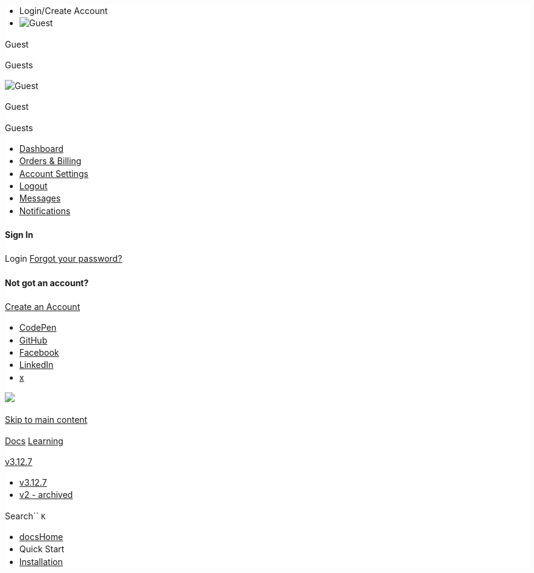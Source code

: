 - Login/Create Account
- ![Guest](https://gsap.com/community/uploads/set_resources_8/84c1e40ea0e759e3f1505eb1788ddf3c_default_photo.png)





Guest







Guests


![Guest](https://gsap.com/community/uploads/set_resources_8/84c1e40ea0e759e3f1505eb1788ddf3c_default_photo.png)

Guest

Guests

- [Dashboard](https://gsap.com/community/account-dashboard)
- [Orders & Billing](https://gsap.com/community/clients/orders)
- [Account Settings](https://gsap.com/community/settings)
- [Logout](https://gsap.com/community/logout/?csrfKey=8bfe7f5e20f09c4bb113f53ca607f06a)
- [Messages](https://gsap.com/community/messenger/)
- [Notifications](https://gsap.com/community/notifications/)

#### Sign In

Login [Forgot your password?](https://gsap.com/community/lostpassword/)

#### Not got an account?

[Create an Account](https://gsap.com/community/register)

- [CodePen](https://codepen.io/GreenSock)
- [GitHub](https://github.com/greensock/GreenSock-JS/)
- [Facebook](https://www.facebook.com/greensock/)
- [LinkedIn](https://www.linkedin.com/company/greensock)
- [x](https://www.twitter.com/greensock/)

![](https://gsap.com/img/header-shapes.png)

[Skip to main content](https://gsap.com/docs/v3/Plugins/Draggable/endX/#__docusaurus_skipToContent_fallback)

[Docs](https://gsap.com/docs/v3/) [Learning](https://gsap.com/resources)

[v3.12.7](https://gsap.com/docs/v3/)

- [v3.12.7](https://gsap.com/docs/v3/Plugins/Draggable/endX)
- [v2 - archived](https://www.gsap.com/archived-docs/)

Search`` `K`

- [docsHome](https://gsap.com/docs/v3/)
- Quick Start
- [Installation](https://gsap.com/docs/v3/Installation)
